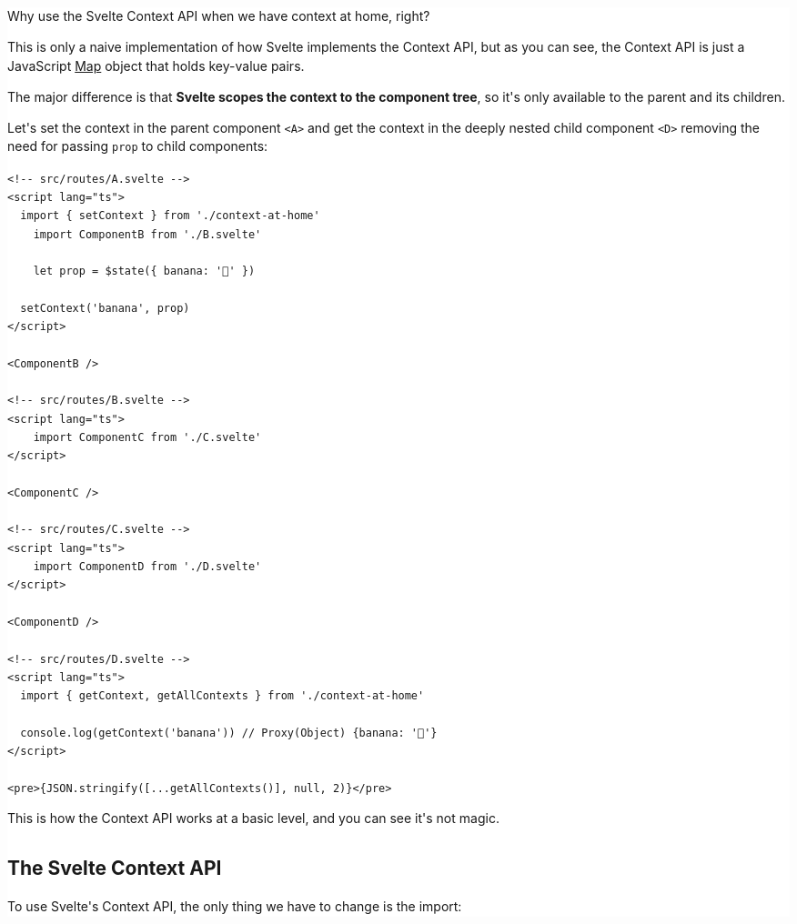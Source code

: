 Why use the Svelte Context API when we have context at home, right?

This is only a naive implementation of how Svelte implements the Context API, but as you can see, the Context API is just a JavaScript [Map](https://developer.mozilla.org/en-US/docs/Web/JavaScript/Reference/Global_Objects/Map) object that holds key-value pairs.

The major difference is that **Svelte scopes the context to the component tree**, so it's only available to the parent and its children.

Let's set the context in the parent component `<A>` and get the context in the deeply nested child component `<D>` removing the need for passing `prop` to child components:

```svelte:using-context {3,8,29,31,34}
<!-- src/routes/A.svelte -->
<script lang="ts">
  import { setContext } from './context-at-home'
	import ComponentB from './B.svelte'

	let prop = $state({ banana: '🍌' })

  setContext('banana', prop)
</script>

<ComponentB />

<!-- src/routes/B.svelte -->
<script lang="ts">
	import ComponentC from './C.svelte'
</script>

<ComponentC />

<!-- src/routes/C.svelte -->
<script lang="ts">
	import ComponentD from './D.svelte'
</script>

<ComponentD />

<!-- src/routes/D.svelte -->
<script lang="ts">
  import { getContext, getAllContexts } from './context-at-home'

  console.log(getContext('banana')) // Proxy(Object) {banana: '🍌'}
</script>

<pre>{JSON.stringify([...getAllContexts()], null, 2)}</pre>
```

This is how the Context API works at a basic level, and you can see it's not magic.

## The Svelte Context API

To use Svelte's Context API, the only thing we have to change is the import:
